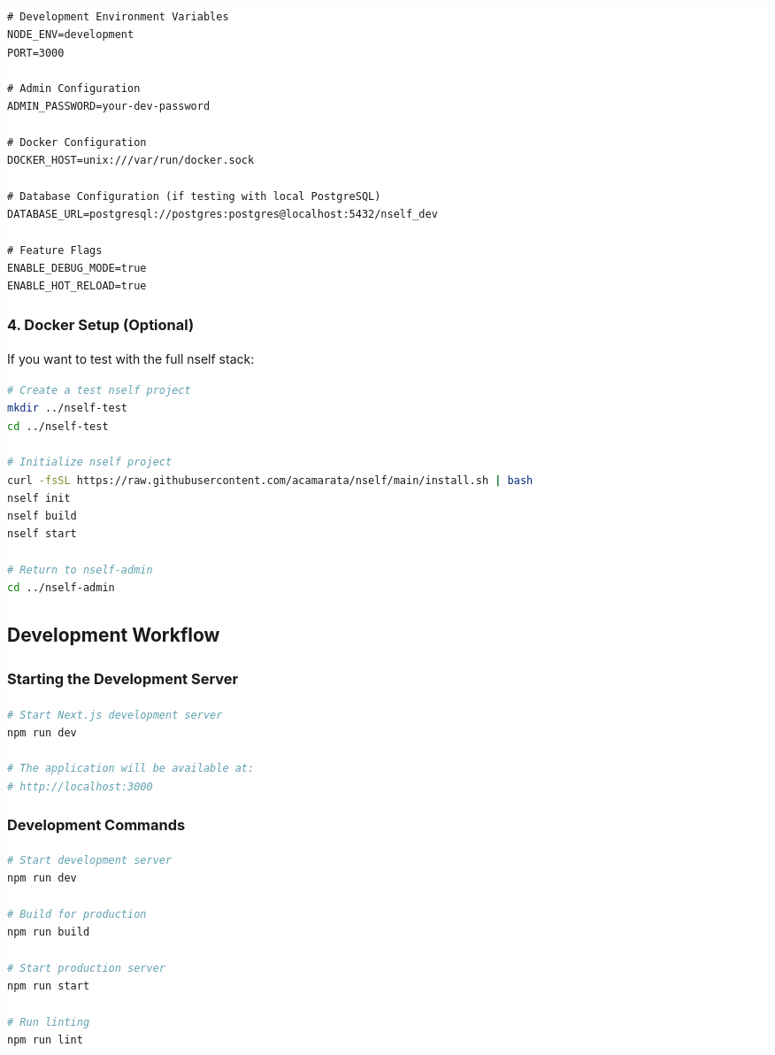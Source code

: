 ```env
# Development Environment Variables
NODE_ENV=development
PORT=3000

# Admin Configuration
ADMIN_PASSWORD=your-dev-password

# Docker Configuration
DOCKER_HOST=unix:///var/run/docker.sock

# Database Configuration (if testing with local PostgreSQL)
DATABASE_URL=postgresql://postgres:postgres@localhost:5432/nself_dev

# Feature Flags
ENABLE_DEBUG_MODE=true
ENABLE_HOT_RELOAD=true
```

### 4. Docker Setup (Optional)

If you want to test with the full nself stack:

```bash
# Create a test nself project
mkdir ../nself-test
cd ../nself-test

# Initialize nself project
curl -fsSL https://raw.githubusercontent.com/acamarata/nself/main/install.sh | bash
nself init
nself build
nself start

# Return to nself-admin
cd ../nself-admin
```

## Development Workflow

### Starting the Development Server

```bash
# Start Next.js development server
npm run dev

# The application will be available at:
# http://localhost:3000
```

### Development Commands

```bash
# Start development server
npm run dev

# Build for production
npm run build

# Start production server
npm run start

# Run linting
npm run lint

```
